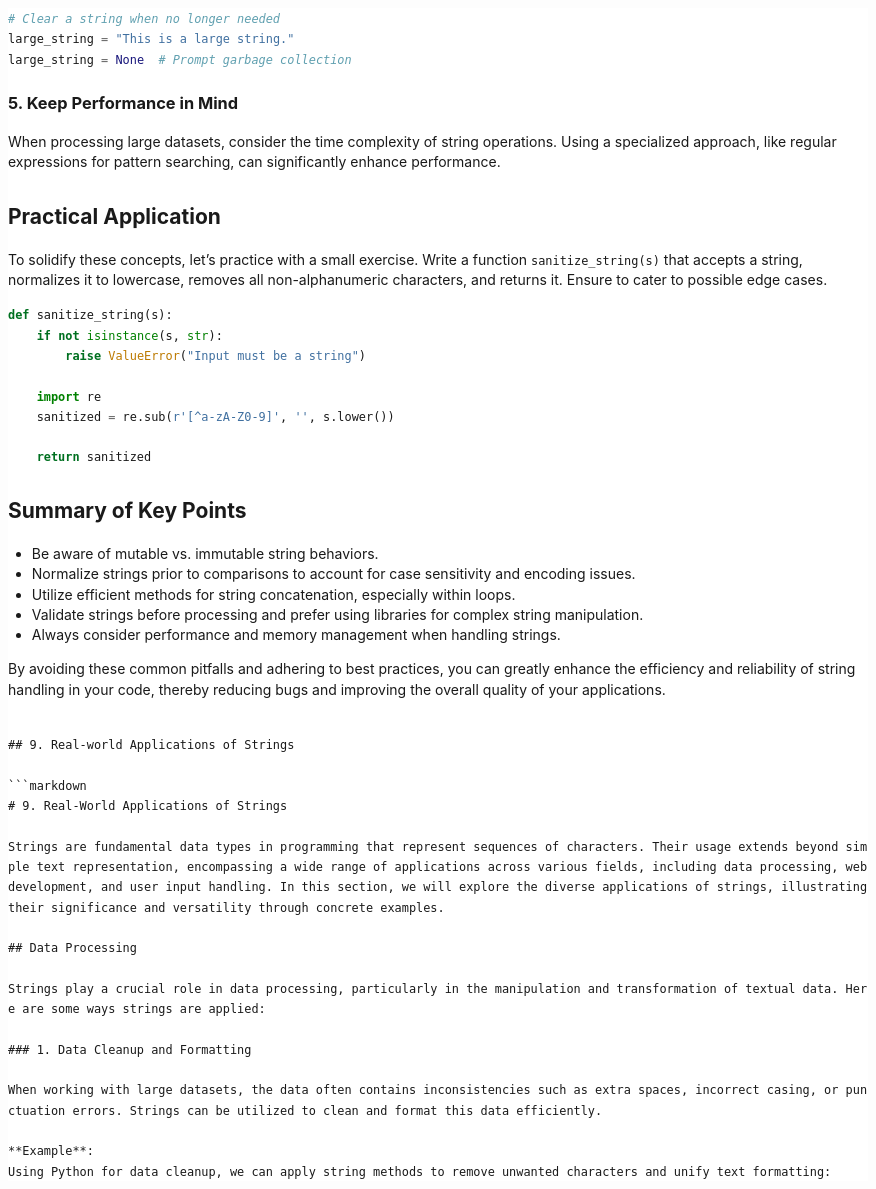 ```python
# Clear a string when no longer needed
large_string = "This is a large string."
large_string = None  # Prompt garbage collection
```

### 5. Keep Performance in Mind
When processing large datasets, consider the time complexity of string operations. Using a specialized approach, like regular expressions for pattern searching, can significantly enhance performance.

## Practical Application

To solidify these concepts, let’s practice with a small exercise. Write a function `sanitize_string(s)` that accepts a string, normalizes it to lowercase, removes all non-alphanumeric characters, and returns it. Ensure to cater to possible edge cases.

```python
def sanitize_string(s):
    if not isinstance(s, str):
        raise ValueError("Input must be a string")

    import re
    sanitized = re.sub(r'[^a-zA-Z0-9]', '', s.lower())
    
    return sanitized
```

## Summary of Key Points
- Be aware of mutable vs. immutable string behaviors.
- Normalize strings prior to comparisons to account for case sensitivity and encoding issues.
- Utilize efficient methods for string concatenation, especially within loops.
- Validate strings before processing and prefer using libraries for complex string manipulation.
- Always consider performance and memory management when handling strings.

By avoiding these common pitfalls and adhering to best practices, you can greatly enhance the efficiency and reliability of string handling in your code, thereby reducing bugs and improving the overall quality of your applications.
```

## 9. Real-world Applications of Strings

```markdown
# 9. Real-World Applications of Strings

Strings are fundamental data types in programming that represent sequences of characters. Their usage extends beyond simple text representation, encompassing a wide range of applications across various fields, including data processing, web development, and user input handling. In this section, we will explore the diverse applications of strings, illustrating their significance and versatility through concrete examples.

## Data Processing

Strings play a crucial role in data processing, particularly in the manipulation and transformation of textual data. Here are some ways strings are applied:

### 1. Data Cleanup and Formatting

When working with large datasets, the data often contains inconsistencies such as extra spaces, incorrect casing, or punctuation errors. Strings can be utilized to clean and format this data efficiently.

**Example**:  
Using Python for data cleanup, we can apply string methods to remove unwanted characters and unify text formatting:

```